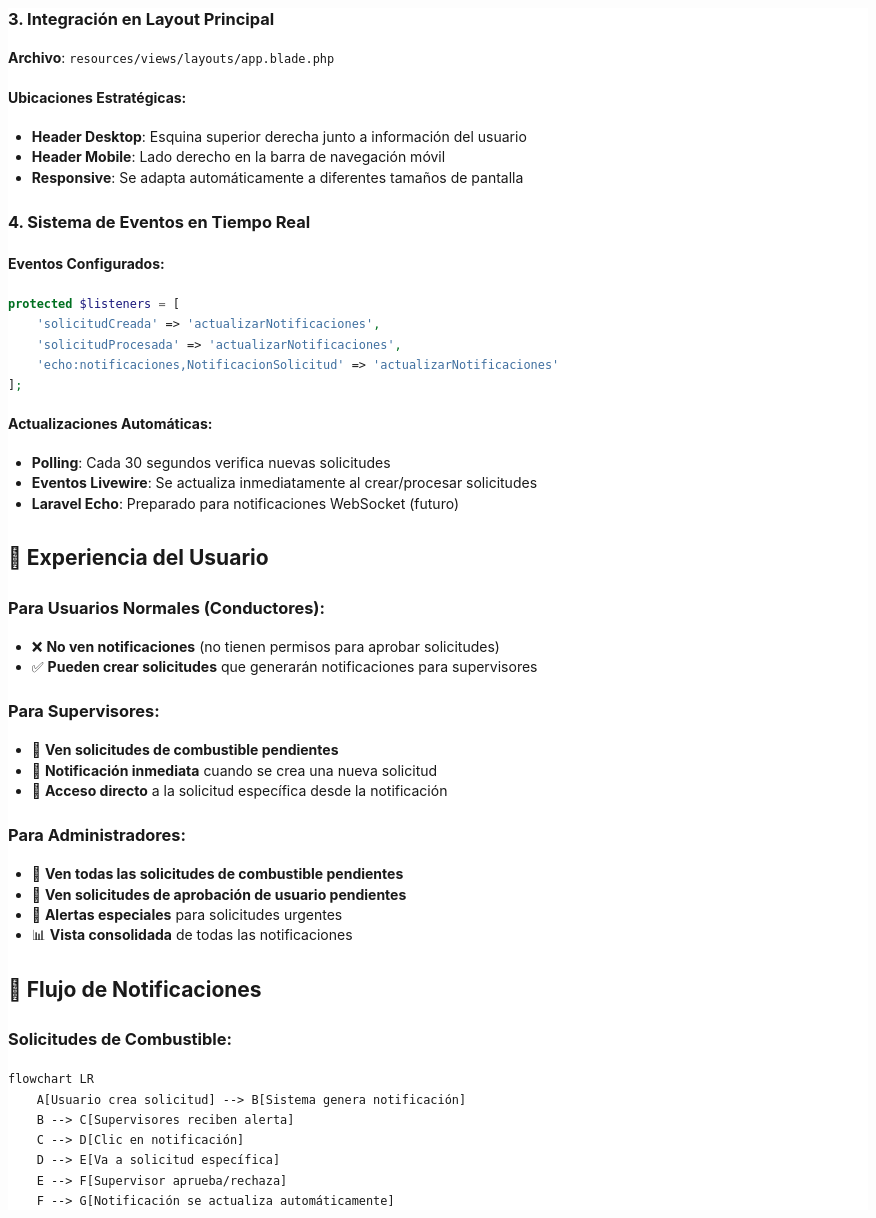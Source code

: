 ### 3. **Integración en Layout Principal**

**Archivo**: `resources/views/layouts/app.blade.php`

#### Ubicaciones Estratégicas:
- **Header Desktop**: Esquina superior derecha junto a información del usuario
- **Header Mobile**: Lado derecho en la barra de navegación móvil
- **Responsive**: Se adapta automáticamente a diferentes tamaños de pantalla

### 4. **Sistema de Eventos en Tiempo Real**

#### Eventos Configurados:
```php
protected $listeners = [
    'solicitudCreada' => 'actualizarNotificaciones', 
    'solicitudProcesada' => 'actualizarNotificaciones',
    'echo:notificaciones,NotificacionSolicitud' => 'actualizarNotificaciones'
];
```

#### Actualizaciones Automáticas:
- **Polling**: Cada 30 segundos verifica nuevas solicitudes
- **Eventos Livewire**: Se actualiza inmediatamente al crear/procesar solicitudes
- **Laravel Echo**: Preparado para notificaciones WebSocket (futuro)

## 🎯 Experiencia del Usuario

### Para **Usuarios Normales** (Conductores):
- ❌ **No ven notificaciones** (no tienen permisos para aprobar solicitudes)
- ✅ **Pueden crear solicitudes** que generarán notificaciones para supervisores

### Para **Supervisores**:
- 🔔 **Ven solicitudes de combustible pendientes**
- 📱 **Notificación inmediata** cuando se crea una nueva solicitud
- 🎯 **Acceso directo** a la solicitud específica desde la notificación

### Para **Administradores**:
- 🔔 **Ven todas las solicitudes de combustible pendientes**
- 👤 **Ven solicitudes de aprobación de usuario pendientes**
- 🚨 **Alertas especiales** para solicitudes urgentes
- 📊 **Vista consolidada** de todas las notificaciones

## 🔄 Flujo de Notificaciones

### Solicitudes de Combustible:
```mermaid
flowchart LR
    A[Usuario crea solicitud] --> B[Sistema genera notificación]
    B --> C[Supervisores reciben alerta]
    C --> D[Clic en notificación]
    D --> E[Va a solicitud específica]
    E --> F[Supervisor aprueba/rechaza]
    F --> G[Notificación se actualiza automáticamente]
```
